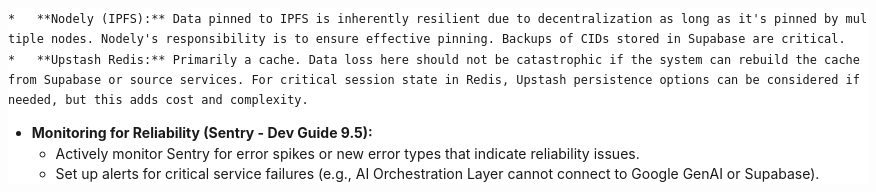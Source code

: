     *   **Nodely (IPFS):** Data pinned to IPFS is inherently resilient due to decentralization as long as it's pinned by multiple nodes. Nodely's responsibility is to ensure effective pinning. Backups of CIDs stored in Supabase are critical.
    *   **Upstash Redis:** Primarily a cache. Data loss here should not be catastrophic if the system can rebuild the cache from Supabase or source services. For critical session state in Redis, Upstash persistence options can be considered if needed, but this adds cost and complexity.
*   **Monitoring for Reliability (Sentry - Dev Guide 9.5):**
    *   Actively monitor Sentry for error spikes or new error types that indicate reliability issues.
    *   Set up alerts for critical service failures (e.g., AI Orchestration Layer cannot connect to Google GenAI or Supabase).
